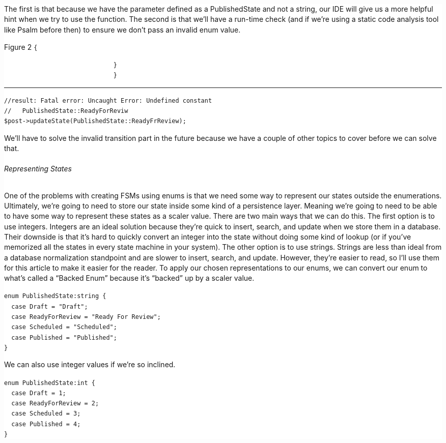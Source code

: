 The first is that because we have the parameter defined as a
PublishedState and not a string, our IDE will give us a more
helpful hint when we try to use the function. The second is
that we’ll have a run-time check (and if we’re using a static
code analysis tool like Psalm before then) to ensure we don’t
pass an invalid enum value.


Figure 2 `{`
```
                              }
                              }

```

-----

```
//result: Fatal error: Uncaught Error: Undefined constant
//   PublishedState::ReadyForReviw
$post->updateState(PublishedState::ReadyFrReview);

```
We’ll have to solve the invalid transition part in the future
because we have a couple of other topics to cover before we
can solve that.

###### Representing States

One of the problems with creating FSMs using enums is
that we need some way to represent our states outside the
enumerations. Ultimately, we’re going to need to store our
state inside some kind of a persistence layer. Meaning we’re
going to need to be able to have some way to represent these
states as a scaler value. There are two main ways that we can
do this.
The first option is to use integers. Integers are an ideal solution because they’re quick to insert, search, and update when
we store them in a database. Their downside is that it’s hard to
quickly convert an integer into the state without doing some
kind of lookup (or if you’ve memorized all the states in every
state machine in your system).
The other option is to use strings. Strings are less than ideal
from a database normalization standpoint and are slower to
insert, search, and update. However, they’re easier to read, so
I’ll use them for this article to make it easier for the reader.
To apply our chosen representations to our enums, we can
convert our enum to what’s called a “Backed Enum” because
it’s “backed” up by a scaler value.
```
enum PublishedState:string {
  case Draft = "Draft";
  case ReadyForReview = "Ready For Review";
  case Scheduled = "Scheduled";
  case Published = "Published";
}

```
We can also use integer values if we’re so inclined.
```
enum PublishedState:int {
  case Draft = 1;
  case ReadyForReview = 2;
  case Scheduled = 3;
  case Published = 4;
}

```